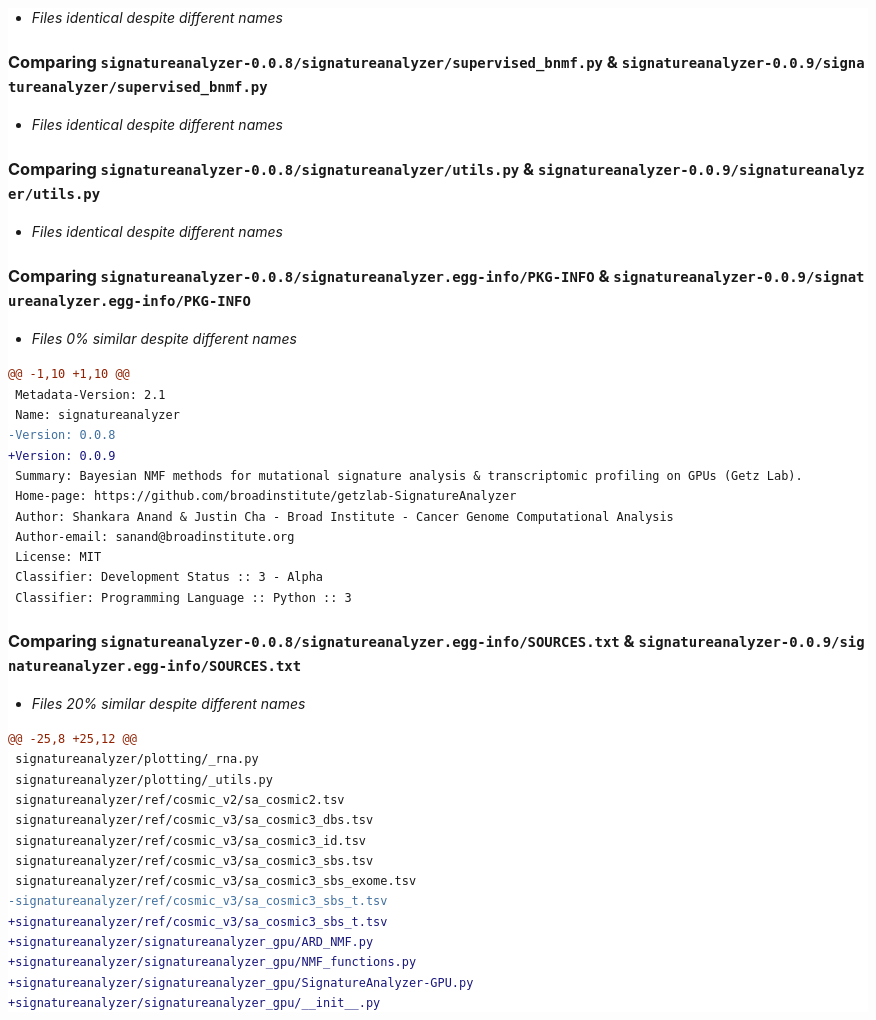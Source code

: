  * *Files identical despite different names*

### Comparing `signatureanalyzer-0.0.8/signatureanalyzer/supervised_bnmf.py` & `signatureanalyzer-0.0.9/signatureanalyzer/supervised_bnmf.py`

 * *Files identical despite different names*

### Comparing `signatureanalyzer-0.0.8/signatureanalyzer/utils.py` & `signatureanalyzer-0.0.9/signatureanalyzer/utils.py`

 * *Files identical despite different names*

### Comparing `signatureanalyzer-0.0.8/signatureanalyzer.egg-info/PKG-INFO` & `signatureanalyzer-0.0.9/signatureanalyzer.egg-info/PKG-INFO`

 * *Files 0% similar despite different names*

```diff
@@ -1,10 +1,10 @@
 Metadata-Version: 2.1
 Name: signatureanalyzer
-Version: 0.0.8
+Version: 0.0.9
 Summary: Bayesian NMF methods for mutational signature analysis & transcriptomic profiling on GPUs (Getz Lab).
 Home-page: https://github.com/broadinstitute/getzlab-SignatureAnalyzer
 Author: Shankara Anand & Justin Cha - Broad Institute - Cancer Genome Computational Analysis
 Author-email: sanand@broadinstitute.org
 License: MIT
 Classifier: Development Status :: 3 - Alpha
 Classifier: Programming Language :: Python :: 3
```

### Comparing `signatureanalyzer-0.0.8/signatureanalyzer.egg-info/SOURCES.txt` & `signatureanalyzer-0.0.9/signatureanalyzer.egg-info/SOURCES.txt`

 * *Files 20% similar despite different names*

```diff
@@ -25,8 +25,12 @@
 signatureanalyzer/plotting/_rna.py
 signatureanalyzer/plotting/_utils.py
 signatureanalyzer/ref/cosmic_v2/sa_cosmic2.tsv
 signatureanalyzer/ref/cosmic_v3/sa_cosmic3_dbs.tsv
 signatureanalyzer/ref/cosmic_v3/sa_cosmic3_id.tsv
 signatureanalyzer/ref/cosmic_v3/sa_cosmic3_sbs.tsv
 signatureanalyzer/ref/cosmic_v3/sa_cosmic3_sbs_exome.tsv
-signatureanalyzer/ref/cosmic_v3/sa_cosmic3_sbs_t.tsv
+signatureanalyzer/ref/cosmic_v3/sa_cosmic3_sbs_t.tsv
+signatureanalyzer/signatureanalyzer_gpu/ARD_NMF.py
+signatureanalyzer/signatureanalyzer_gpu/NMF_functions.py
+signatureanalyzer/signatureanalyzer_gpu/SignatureAnalyzer-GPU.py
+signatureanalyzer/signatureanalyzer_gpu/__init__.py
```

